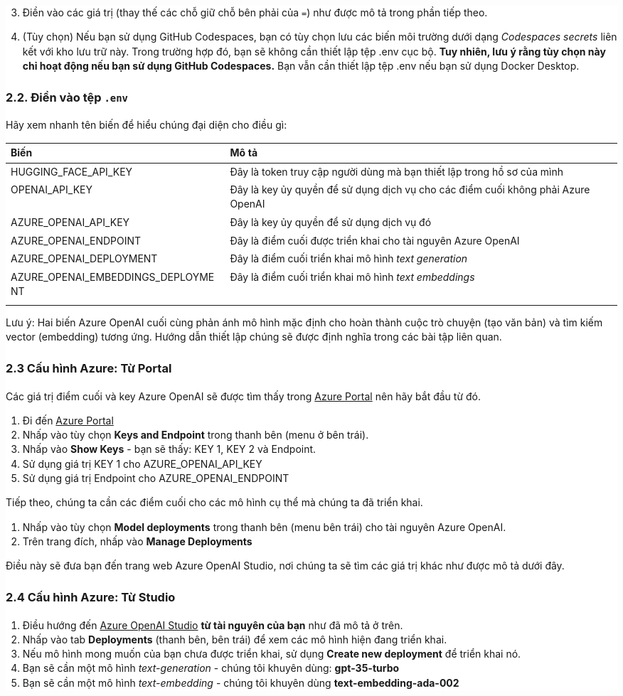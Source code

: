 3. Điền vào các giá trị (thay thế các chỗ giữ chỗ bên phải của `=`) như được mô tả trong phần tiếp theo.

3. (Tùy chọn) Nếu bạn sử dụng GitHub Codespaces, bạn có tùy chọn lưu các biến môi trường dưới dạng _Codespaces secrets_ liên kết với kho lưu trữ này. Trong trường hợp đó, bạn sẽ không cần thiết lập tệp .env cục bộ. **Tuy nhiên, lưu ý rằng tùy chọn này chỉ hoạt động nếu bạn sử dụng GitHub Codespaces.** Bạn vẫn cần thiết lập tệp .env nếu bạn sử dụng Docker Desktop.

### 2.2. Điền vào tệp `.env`

Hãy xem nhanh tên biến để hiểu chúng đại diện cho điều gì:

| Biến | Mô tả |
| :--- | :--- |
| HUGGING_FACE_API_KEY | Đây là token truy cập người dùng mà bạn thiết lập trong hồ sơ của mình |
| OPENAI_API_KEY | Đây là key ủy quyền để sử dụng dịch vụ cho các điểm cuối không phải Azure OpenAI |
| AZURE_OPENAI_API_KEY | Đây là key ủy quyền để sử dụng dịch vụ đó |
| AZURE_OPENAI_ENDPOINT | Đây là điểm cuối được triển khai cho tài nguyên Azure OpenAI |
| AZURE_OPENAI_DEPLOYMENT | Đây là điểm cuối triển khai mô hình _text generation_ |
| AZURE_OPENAI_EMBEDDINGS_DEPLOYMENT | Đây là điểm cuối triển khai mô hình _text embeddings_ |
| | |

Lưu ý: Hai biến Azure OpenAI cuối cùng phản ánh mô hình mặc định cho hoàn thành cuộc trò chuyện (tạo văn bản) và tìm kiếm vector (embedding) tương ứng. Hướng dẫn thiết lập chúng sẽ được định nghĩa trong các bài tập liên quan.

### 2.3 Cấu hình Azure: Từ Portal

Các giá trị điểm cuối và key Azure OpenAI sẽ được tìm thấy trong [Azure Portal](https://portal.azure.com?WT.mc_id=academic-105485-koreyst) nên hãy bắt đầu từ đó.

1. Đi đến [Azure Portal](https://portal.azure.com?WT.mc_id=academic-105485-koreyst)
1. Nhấp vào tùy chọn **Keys and Endpoint** trong thanh bên (menu ở bên trái).
1. Nhấp vào **Show Keys** - bạn sẽ thấy: KEY 1, KEY 2 và Endpoint.
1. Sử dụng giá trị KEY 1 cho AZURE_OPENAI_API_KEY
1. Sử dụng giá trị Endpoint cho AZURE_OPENAI_ENDPOINT

Tiếp theo, chúng ta cần các điểm cuối cho các mô hình cụ thể mà chúng ta đã triển khai.

1. Nhấp vào tùy chọn **Model deployments** trong thanh bên (menu bên trái) cho tài nguyên Azure OpenAI.
1. Trên trang đích, nhấp vào **Manage Deployments**

Điều này sẽ đưa bạn đến trang web Azure OpenAI Studio, nơi chúng ta sẽ tìm các giá trị khác như được mô tả dưới đây.

### 2.4 Cấu hình Azure: Từ Studio

1. Điều hướng đến [Azure OpenAI Studio](https://oai.azure.com?WT.mc_id=academic-105485-koreyst) **từ tài nguyên của bạn** như đã mô tả ở trên.
1. Nhấp vào tab **Deployments** (thanh bên, bên trái) để xem các mô hình hiện đang triển khai.
1. Nếu mô hình mong muốn của bạn chưa được triển khai, sử dụng **Create new deployment** để triển khai nó.
1. Bạn sẽ cần một mô hình _text-generation_ - chúng tôi khuyên dùng: **gpt-35-turbo**
1. Bạn sẽ cần một mô hình _text-embedding_ - chúng tôi khuyên dùng **text-embedding-ada-002**
